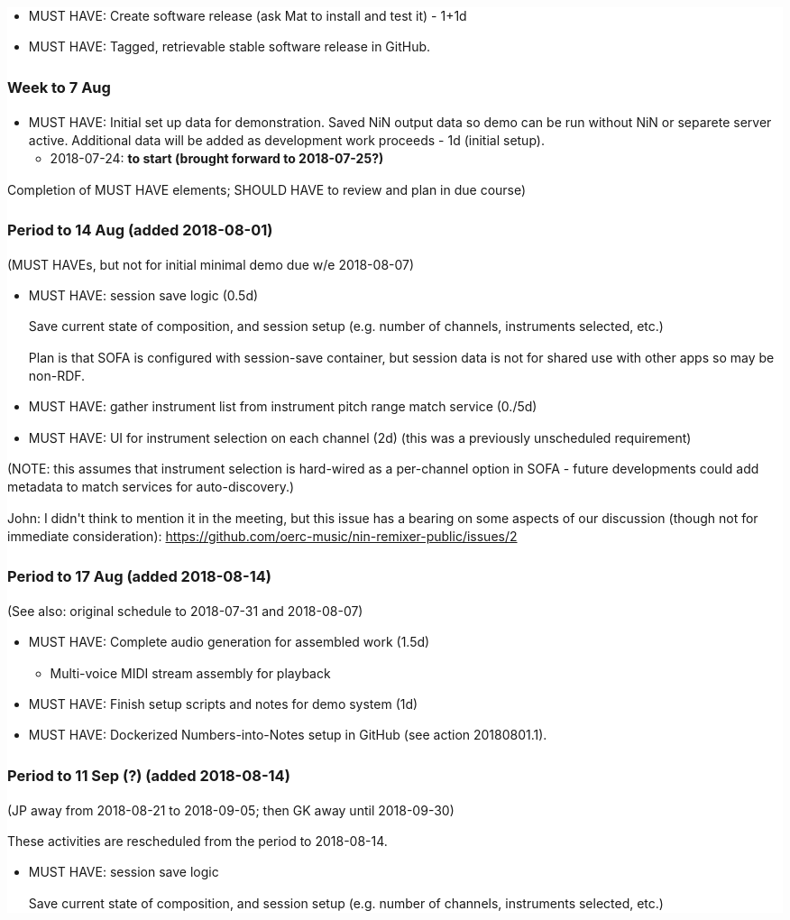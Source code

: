 - MUST HAVE: Create software release (ask Mat to install and test it) - 1+1d

- MUST HAVE: Tagged, retrievable stable software release in GitHub.

### Week to 7 Aug

- MUST HAVE: Initial set up data for demonstration.  Saved NiN output data so demo can be run without NiN or separete server active.  Additional data will be added as development work proceeds - 1d (initial setup).
    - 2018-07-24: **to start (brought forward to 2018-07-25?)**

Completion of MUST HAVE elements; SHOULD HAVE to review and plan in due course)

### Period to 14 Aug (added 2018-08-01)

(MUST HAVEs, but not for initial minimal demo due w/e 2018-08-07)

- MUST HAVE: session save logic (0.5d)

    Save current state of composition, and session setup (e.g. number of channels, instruments selected, etc.)

    Plan is that SOFA is configured with session-save container, but session data is not for shared use with other apps so may be non-RDF.

- MUST HAVE: gather instrument list from instrument pitch range match service (0./5d)

- MUST HAVE: UI for instrument selection on each channel (2d) (this was a previously unscheduled requirement)

(NOTE: this assumes that instrument selection is hard-wired as a per-channel option in SOFA - future developments could add metadata to match services for auto-discovery.)

John: I didn't think to mention it in the meeting, but this issue has a bearing on some aspects of our discussion (though not for immediate consideration): https://github.com/oerc-music/nin-remixer-public/issues/2

### Period to 17 Aug (added 2018-08-14)

(See also: original schedule to 2018-07-31 and 2018-08-07)

- MUST HAVE: Complete audio generation for assembled work (1.5d)
    - Multi-voice MIDI stream assembly for playback

- MUST HAVE: Finish setup scripts and notes for demo system (1d)

- MUST HAVE: Dockerized Numbers-into-Notes setup in GitHub (see action 20180801.1).


### Period to 11 Sep (?) (added 2018-08-14)

(JP away from 2018-08-21 to 2018-09-05; then GK away until 2018-09-30)

These activities are rescheduled from the period to 2018-08-14.

- MUST HAVE: session save logic

    Save current state of composition, and session setup (e.g. number of channels, instruments selected, etc.)
